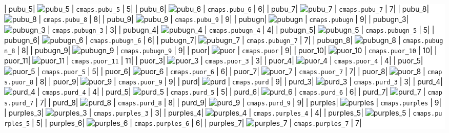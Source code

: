 | pubu_5| ![pubu_5](/colormaps/assets/images/colorbrewer/pubu_5.png) | ```cmaps.pubu_5``` | 5| 
| pubu_6| ![pubu_6](/colormaps/assets/images/colorbrewer/pubu_6.png) | ```cmaps.pubu_6``` | 6| 
| pubu_7| ![pubu_7](/colormaps/assets/images/colorbrewer/pubu_7.png) | ```cmaps.pubu_7``` | 7| 
| pubu_8| ![pubu_8](/colormaps/assets/images/colorbrewer/pubu_8.png) | ```cmaps.pubu_8``` | 8| 
| pubu_9| ![pubu_9](/colormaps/assets/images/colorbrewer/pubu_9.png) | ```cmaps.pubu_9``` | 9| 
| pubugn| ![pubugn](/colormaps/assets/images/colorbrewer/pubugn.png) | ```cmaps.pubugn``` | 9| 
| pubugn_3| ![pubugn_3](/colormaps/assets/images/colorbrewer/pubugn_3.png) | ```cmaps.pubugn_3``` | 3| 
| pubugn_4| ![pubugn_4](/colormaps/assets/images/colorbrewer/pubugn_4.png) | ```cmaps.pubugn_4``` | 4| 
| pubugn_5| ![pubugn_5](/colormaps/assets/images/colorbrewer/pubugn_5.png) | ```cmaps.pubugn_5``` | 5| 
| pubugn_6| ![pubugn_6](/colormaps/assets/images/colorbrewer/pubugn_6.png) | ```cmaps.pubugn_6``` | 6| 
| pubugn_7| ![pubugn_7](/colormaps/assets/images/colorbrewer/pubugn_7.png) | ```cmaps.pubugn_7``` | 7| 
| pubugn_8| ![pubugn_8](/colormaps/assets/images/colorbrewer/pubugn_8.png) | ```cmaps.pubugn_8``` | 8| 
| pubugn_9| ![pubugn_9](/colormaps/assets/images/colorbrewer/pubugn_9.png) | ```cmaps.pubugn_9``` | 9| 
| puor| ![puor](/colormaps/assets/images/colorbrewer/puor.png) | ```cmaps.puor``` | 9| 
| puor_10| ![puor_10](/colormaps/assets/images/colorbrewer/puor_10.png) | ```cmaps.puor_10``` | 10| 
| puor_11| ![puor_11](/colormaps/assets/images/colorbrewer/puor_11.png) | ```cmaps.puor_11``` | 11| 
| puor_3| ![puor_3](/colormaps/assets/images/colorbrewer/puor_3.png) | ```cmaps.puor_3``` | 3| 
| puor_4| ![puor_4](/colormaps/assets/images/colorbrewer/puor_4.png) | ```cmaps.puor_4``` | 4| 
| puor_5| ![puor_5](/colormaps/assets/images/colorbrewer/puor_5.png) | ```cmaps.puor_5``` | 5| 
| puor_6| ![puor_6](/colormaps/assets/images/colorbrewer/puor_6.png) | ```cmaps.puor_6``` | 6| 
| puor_7| ![puor_7](/colormaps/assets/images/colorbrewer/puor_7.png) | ```cmaps.puor_7``` | 7| 
| puor_8| ![puor_8](/colormaps/assets/images/colorbrewer/puor_8.png) | ```cmaps.puor_8``` | 8| 
| puor_9| ![puor_9](/colormaps/assets/images/colorbrewer/puor_9.png) | ```cmaps.puor_9``` | 9| 
| purd| ![purd](/colormaps/assets/images/colorbrewer/purd.png) | ```cmaps.purd``` | 9| 
| purd_3| ![purd_3](/colormaps/assets/images/colorbrewer/purd_3.png) | ```cmaps.purd_3``` | 3| 
| purd_4| ![purd_4](/colormaps/assets/images/colorbrewer/purd_4.png) | ```cmaps.purd_4``` | 4| 
| purd_5| ![purd_5](/colormaps/assets/images/colorbrewer/purd_5.png) | ```cmaps.purd_5``` | 5| 
| purd_6| ![purd_6](/colormaps/assets/images/colorbrewer/purd_6.png) | ```cmaps.purd_6``` | 6| 
| purd_7| ![purd_7](/colormaps/assets/images/colorbrewer/purd_7.png) | ```cmaps.purd_7``` | 7| 
| purd_8| ![purd_8](/colormaps/assets/images/colorbrewer/purd_8.png) | ```cmaps.purd_8``` | 8| 
| purd_9| ![purd_9](/colormaps/assets/images/colorbrewer/purd_9.png) | ```cmaps.purd_9``` | 9| 
| purples| ![purples](/colormaps/assets/images/colorbrewer/purples.png) | ```cmaps.purples``` | 9| 
| purples_3| ![purples_3](/colormaps/assets/images/colorbrewer/purples_3.png) | ```cmaps.purples_3``` | 3| 
| purples_4| ![purples_4](/colormaps/assets/images/colorbrewer/purples_4.png) | ```cmaps.purples_4``` | 4| 
| purples_5| ![purples_5](/colormaps/assets/images/colorbrewer/purples_5.png) | ```cmaps.purples_5``` | 5| 
| purples_6| ![purples_6](/colormaps/assets/images/colorbrewer/purples_6.png) | ```cmaps.purples_6``` | 6| 
| purples_7| ![purples_7](/colormaps/assets/images/colorbrewer/purples_7.png) | ```cmaps.purples_7``` | 7| 